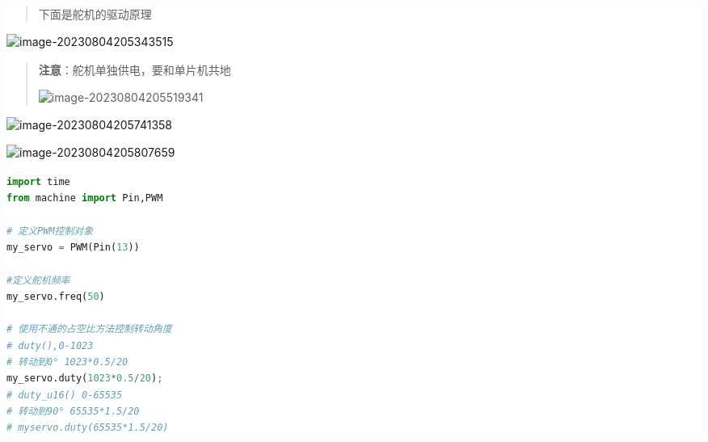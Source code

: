 > 下面是舵机的驱动原理

![image-20230804205343515](https://static.meowrain.cn/i/2023/08/04/xyk79v-3.webp)

> **注意**：舵机单独供电，要和单片机共地
>
> ![image-20230804205519341](https://static.meowrain.cn/i/2023/08/04/xzm0fd-3.webp)
>
> 

![image-20230804205741358](https://static.meowrain.cn/i/2023/08/04/y0xm5b-3.webp)

![image-20230804205807659](https://static.meowrain.cn/i/2023/08/04/y1bnpz-3.webp)



```python
import time
from machine import Pin,PWM

# 定义PWM控制对象
my_servo = PWM(Pin(13))

#定义舵机频率
my_servo.freq(50)

# 使用不通的占空比方法控制转动角度
# duty(),0-1023
# 转动到0° 1023*0.5/20
my_servo.duty(1023*0.5/20);
# duty_u16() 0-65535
# 转动到90° 65535*1.5/20
# myservo.duty(65535*1.5/20)

```

